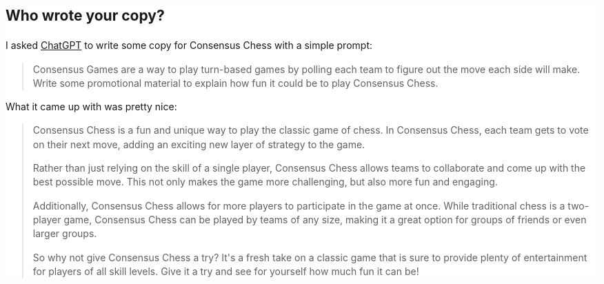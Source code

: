 ## Who wrote your copy?

I asked [ChatGPT](https://chat.openai.com/chat) to write some copy for Consensus Chess with a simple prompt:

> Consensus Games are a way to play turn-based games by polling each team to figure out the move each side will make. Write some promotional material to explain how fun it could be to play Consensus Chess.

What it came up with was pretty nice:

> Consensus Chess is a fun and unique way to play the classic game of chess. In Consensus Chess, each team gets to vote on their next move, adding an exciting new layer of strategy to the game.
>
> Rather than just relying on the skill of a single player, Consensus Chess allows teams to collaborate and come up with the best possible move. This not only makes the game more challenging, but also more fun and engaging.
>
> Additionally, Consensus Chess allows for more players to participate in the game at once. While traditional chess is a two-player game, Consensus Chess can be played by teams of any size, making it a great option for groups of friends or even larger groups.
>
> So why not give Consensus Chess a try? It's a fresh take on a classic game that is sure to provide plenty of entertainment for players of all skill levels. Give it a try and see for yourself how much fun it can be!
